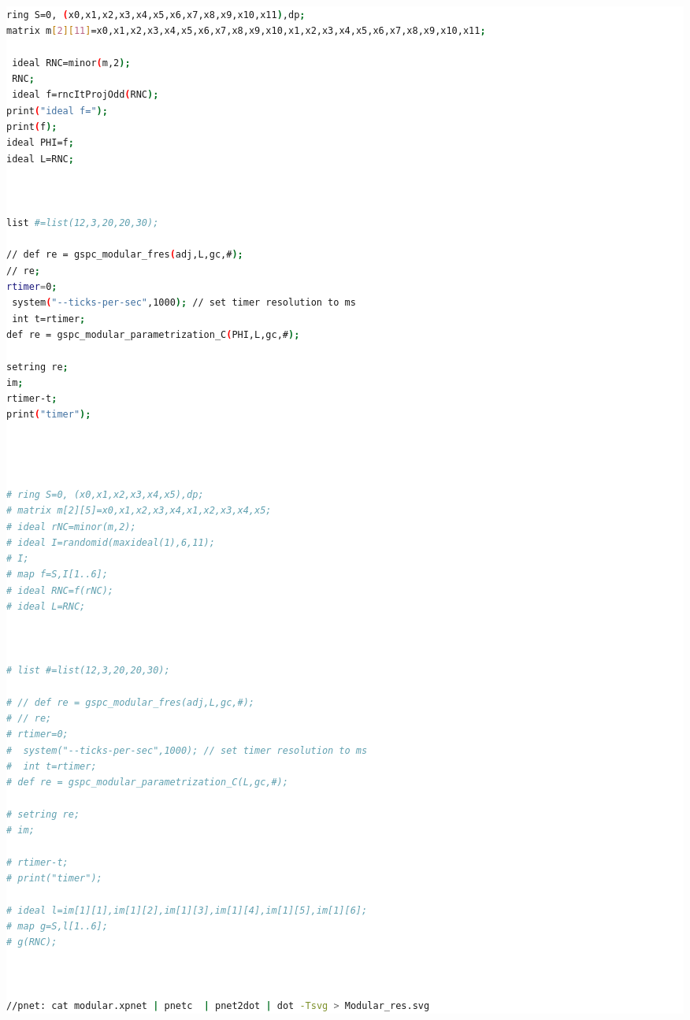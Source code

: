```bash
ring S=0, (x0,x1,x2,x3,x4,x5,x6,x7,x8,x9,x10,x11),dp;
matrix m[2][11]=x0,x1,x2,x3,x4,x5,x6,x7,x8,x9,x10,x1,x2,x3,x4,x5,x6,x7,x8,x9,x10,x11;

 ideal RNC=minor(m,2);
 RNC;
 ideal f=rncItProjOdd(RNC);
print("ideal f=");
print(f);
ideal PHI=f;
ideal L=RNC;



list #=list(12,3,20,20,30);

// def re = gspc_modular_fres(adj,L,gc,#);
// re;
rtimer=0;
 system("--ticks-per-sec",1000); // set timer resolution to ms
 int t=rtimer;
def re = gspc_modular_parametrization_C(PHI,L,gc,#);

setring re;
im;
rtimer-t;
print("timer");




# ring S=0, (x0,x1,x2,x3,x4,x5),dp;
# matrix m[2][5]=x0,x1,x2,x3,x4,x1,x2,x3,x4,x5;
# ideal rNC=minor(m,2);
# ideal I=randomid(maxideal(1),6,11);
# I;
# map f=S,I[1..6];
# ideal RNC=f(rNC);
# ideal L=RNC;



# list #=list(12,3,20,20,30);

# // def re = gspc_modular_fres(adj,L,gc,#);
# // re;
# rtimer=0;
#  system("--ticks-per-sec",1000); // set timer resolution to ms
#  int t=rtimer;
# def re = gspc_modular_parametrization_C(L,gc,#);

# setring re;
# im;

# rtimer-t;
# print("timer");

# ideal l=im[1][1],im[1][2],im[1][3],im[1][4],im[1][5],im[1][6];
# map g=S,l[1..6];
# g(RNC);



//pnet: cat modular.xpnet | pnetc  | pnet2dot | dot -Tsvg > Modular_res.svg
```